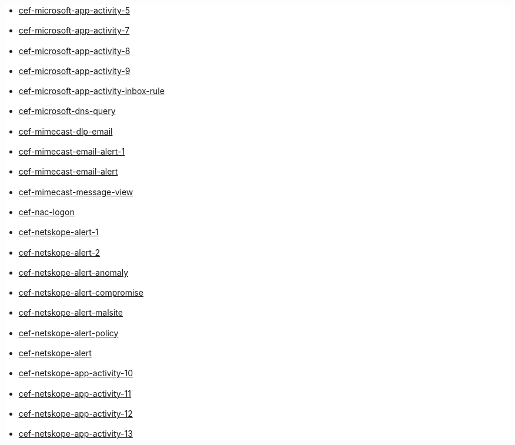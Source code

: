* [cef-microsoft-app-activity-5](https://github.com/ExabeamLabs/Content-Doc/search?q=cef-microsoft-app-activity-5)

* [cef-microsoft-app-activity-7](https://github.com/ExabeamLabs/Content-Doc/search?q=cef-microsoft-app-activity-7)

* [cef-microsoft-app-activity-8](https://github.com/ExabeamLabs/Content-Doc/search?q=cef-microsoft-app-activity-8)

* [cef-microsoft-app-activity-9](https://github.com/ExabeamLabs/Content-Doc/search?q=cef-microsoft-app-activity-9)

* [cef-microsoft-app-activity-inbox-rule](https://github.com/ExabeamLabs/Content-Doc/search?q=cef-microsoft-app-activity-inbox-rule)

* [cef-microsoft-dns-query](https://github.com/ExabeamLabs/Content-Doc/search?q=cef-microsoft-dns-query)

* [cef-mimecast-dlp-email](https://github.com/ExabeamLabs/Content-Doc/search?q=cef-mimecast-dlp-email)

* [cef-mimecast-email-alert-1](https://github.com/ExabeamLabs/Content-Doc/search?q=cef-mimecast-email-alert-1)

* [cef-mimecast-email-alert](https://github.com/ExabeamLabs/Content-Doc/search?q=cef-mimecast-email-alert)

* [cef-mimecast-message-view](https://github.com/ExabeamLabs/Content-Doc/search?q=cef-mimecast-message-view)

* [cef-nac-logon](https://github.com/ExabeamLabs/Content-Doc/search?q=cef-nac-logon)

* [cef-netskope-alert-1](https://github.com/ExabeamLabs/Content-Doc/search?q=cef-netskope-alert-1)

* [cef-netskope-alert-2](https://github.com/ExabeamLabs/Content-Doc/search?q=cef-netskope-alert-2)

* [cef-netskope-alert-anomaly](https://github.com/ExabeamLabs/Content-Doc/search?q=cef-netskope-alert-anomaly)

* [cef-netskope-alert-compromise](https://github.com/ExabeamLabs/Content-Doc/search?q=cef-netskope-alert-compromise)

* [cef-netskope-alert-malsite](https://github.com/ExabeamLabs/Content-Doc/search?q=cef-netskope-alert-malsite)

* [cef-netskope-alert-policy](https://github.com/ExabeamLabs/Content-Doc/search?q=cef-netskope-alert-policy)

* [cef-netskope-alert](https://github.com/ExabeamLabs/Content-Doc/search?q=cef-netskope-alert)

* [cef-netskope-app-activity-10](https://github.com/ExabeamLabs/Content-Doc/search?q=cef-netskope-app-activity-10)

* [cef-netskope-app-activity-11](https://github.com/ExabeamLabs/Content-Doc/search?q=cef-netskope-app-activity-11)

* [cef-netskope-app-activity-12](https://github.com/ExabeamLabs/Content-Doc/search?q=cef-netskope-app-activity-12)

* [cef-netskope-app-activity-13](https://github.com/ExabeamLabs/Content-Doc/search?q=cef-netskope-app-activity-13)

